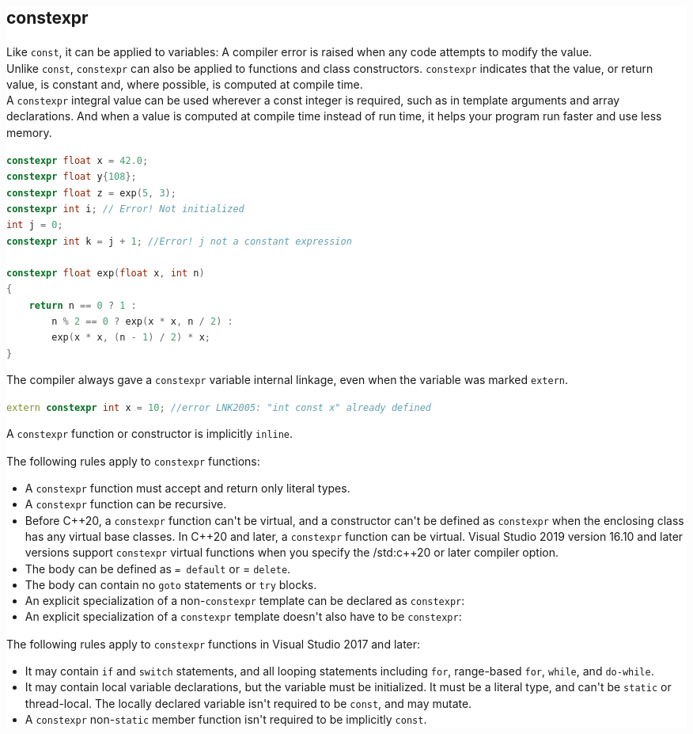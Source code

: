 ## constexpr 

Like `const`, it can be applied to variables: A compiler error is raised when any code attempts to modify the value. <br>
Unlike `const`, `constexpr` can also be applied to functions and class constructors. `constexpr` indicates that the value, or return value, is constant and, where possible, is computed at compile time.<br>
A `constexpr` integral value can be used wherever a const integer is required, such as in template arguments and array declarations. And when a value is computed at compile time instead of run time, it helps your program run faster and use less memory.

```cpp
constexpr float x = 42.0;
constexpr float y{108};
constexpr float z = exp(5, 3);
constexpr int i; // Error! Not initialized
int j = 0;
constexpr int k = j + 1; //Error! j not a constant expression

constexpr float exp(float x, int n)
{
    return n == 0 ? 1 :
        n % 2 == 0 ? exp(x * x, n / 2) :
        exp(x * x, (n - 1) / 2) * x;
}
```

The compiler always gave a `constexpr` variable internal linkage, even when the variable was marked `extern`.
```cpp
extern constexpr int x = 10; //error LNK2005: "int const x" already defined
```

A `constexpr` function or constructor is implicitly `inline`.<br>

The following rules apply to `constexpr` functions:
- A `constexpr` function must accept and return only literal types.
- A `constexpr` function can be recursive.
- Before C++20, a `constexpr` function can't be virtual, and a constructor can't be defined as `constexpr` when the enclosing class has any virtual base classes. In C++20 and later, a `constexpr` function can be virtual. Visual Studio 2019 version 16.10 and later versions support `constexpr` virtual functions when you specify the /std:c++20 or later compiler option.
- The body can be defined as `= default` or = `delete`.
- The body can contain no `goto` statements or `try` blocks.
- An explicit specialization of a non-`constexpr` template can be declared as `constexpr`:
- An explicit specialization of a `constexpr` template doesn't also have to be `constexpr`:

The following rules apply to `constexpr` functions in Visual Studio 2017 and later:
- It may contain `if` and `switch` statements, and all looping statements including `for`, range-based `for`, `while`, and `do-while`.
- It may contain local variable declarations, but the variable must be initialized. It must be a literal type, and can't be `static` or thread-local. The locally declared variable isn't required to be `const`, and may mutate.
- A `constexpr` non-`static` member function isn't required to be implicitly `const`.
